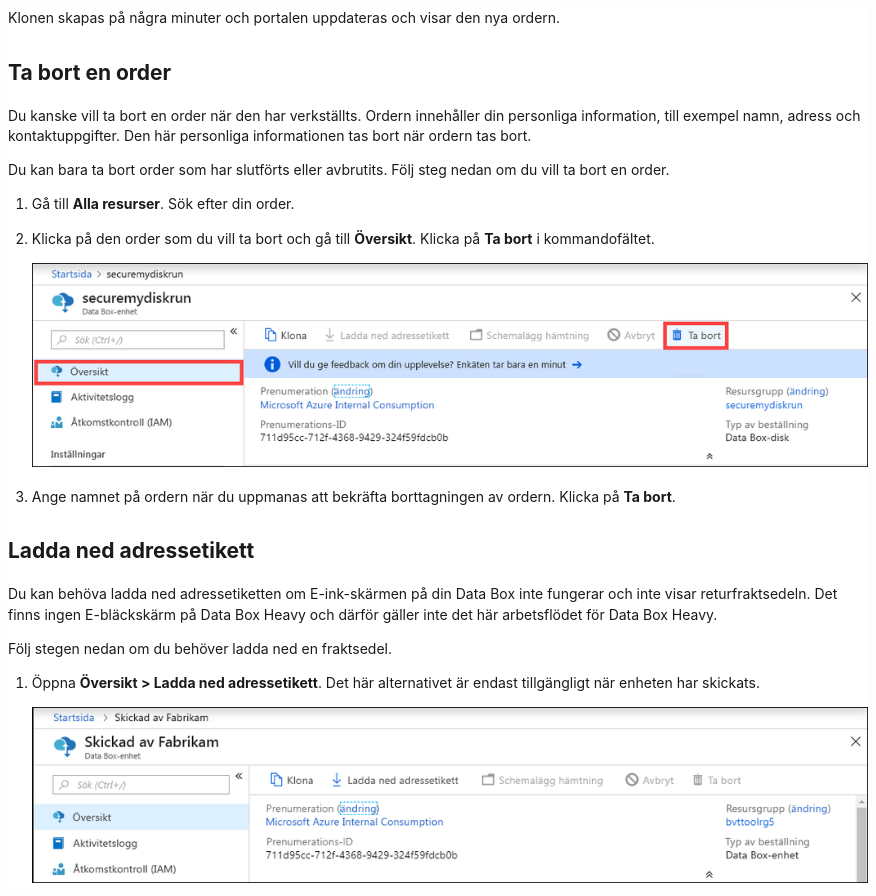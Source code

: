 Klonen skapas på några minuter och portalen uppdateras och visar den nya ordern.


## <a name="delete-order"></a>Ta bort en order

Du kanske vill ta bort en order när den har verkställts. Ordern innehåller din personliga information, till exempel namn, adress och kontaktuppgifter. Den här personliga informationen tas bort när ordern tas bort.

Du kan bara ta bort order som har slutförts eller avbrutits. Följ steg nedan om du vill ta bort en order.

1. Gå till **Alla resurser**. Sök efter din order.

2. Klicka på den order som du vill ta bort och gå till **Översikt**. Klicka på **Ta bort** i kommandofältet.

    ![Ta bort Data Box-order 1](media/data-box-portal-admin/delete-order1.png)

3. Ange namnet på ordern när du uppmanas att bekräfta borttagningen av ordern. Klicka på **Ta bort**.

## <a name="download-shipping-label"></a>Ladda ned adressetikett

Du kan behöva ladda ned adressetiketten om E-ink-skärmen på din Data Box inte fungerar och inte visar returfraktsedeln. Det finns ingen E-bläckskärm på Data Box Heavy och därför gäller inte det här arbetsflödet för Data Box Heavy.

Följ stegen nedan om du behöver ladda ned en fraktsedel.

1.  Öppna **Översikt > Ladda ned adressetikett**. Det här alternativet är endast tillgängligt när enheten har skickats. 

    ![Ladda ned adressetikett](media/data-box-portal-admin/download-shipping-label.png)

